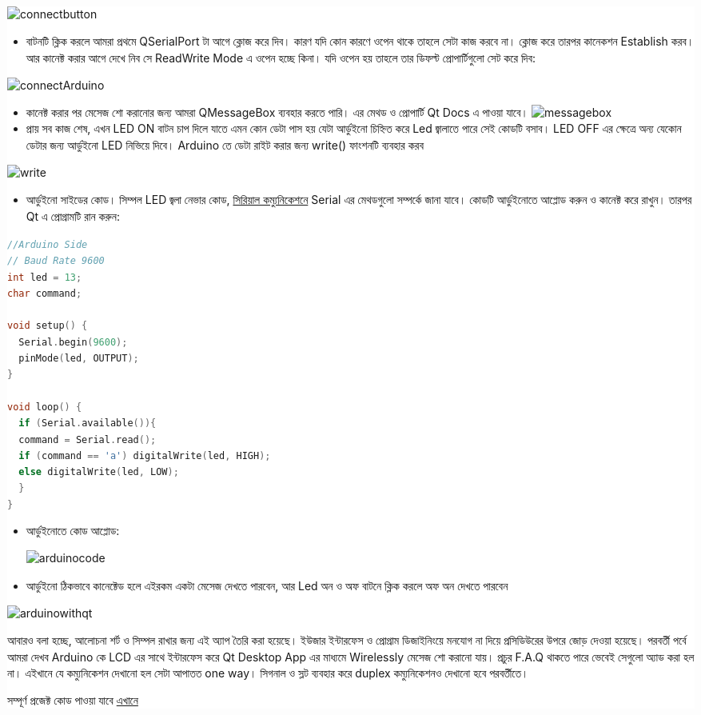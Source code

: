 ![connectbutton](http://i.imgur.com/vIXOM4v.gif)

* বাটনটি ক্লিক করলে আমরা প্রথমে QSerialPort টা আগে ক্লোজ করে দিব। কারণ যদি কোন কারণে ওপেন থাকে তাহলে সেটা কাজ করবে না। ক্লোজ করে তারপর কানেকশন Establish করব। আর কানেক্ট করার আগে দেখে নিব সে ReadWrite Mode এ ওপেন হচ্ছে কিনা। যদি ওপেন হয় তাহলে তার ডিফল্ট প্রোপার্টিগুলো সেট করে দিব:

![connectArduino](http://i.imgur.com/n4aPaYj.gif)

* কানেক্ট করার পর মেসেজ শো করানোর জন্য আমরা QMessageBox ব্যবহার করতে পারি। এর মেথড ও প্রোপার্টি Qt Docs এ পাওয়া যাবে। ![messagebox](http://i.imgur.com/aVf03lP.gif)
* প্রায় সব কাজ শেষ, এখন LED ON বাটন চাপ দিলে যাতে এমন কোন ডেটা পাস হয় যেটা আর্ডুইনো চিহ্নিত করে Led জ্বালাতে পারে সেই কোডটি বসাব। LED OFF এর ক্ষেত্রে অন্য যেকোন ডেটার জন্য আর্ডুইনো LED নিভিয়ে দিবে। Arduino তে ডেটা রাইট করার জন্য write\(\) ফাংশনটি ব্যবহার করব

![write](http://i.imgur.com/BZkMwto.gif)

* আর্ডুইনো সাইডের কোড। সিম্পল LED জ্বলা নেভার কোড, [সিরিয়াল কম্যুনিকেশনে](http://medialab.electroscholars.com/2015/02/21/arduino-serial-communication/) Serial এর মেথডগুলো সম্পর্কে জানা যাবে। কোডটি আর্ডুইনোতে আপ্লোড করুন ও কানেক্ট করে রাখুন। তারপর Qt এ প্রোগ্রামটি রান করুন:

```cpp
//Arduino Side
// Baud Rate 9600
int led = 13;
char command;

void setup() {
  Serial.begin(9600);
  pinMode(led, OUTPUT);
}

void loop() {
  if (Serial.available()){
  command = Serial.read();
  if (command == 'a') digitalWrite(led, HIGH);
  else digitalWrite(led, LOW);
  }
}
```

* আর্ডুইনোতে কোড আপ্লোড:

  ![arduinocode](http://i.imgur.com/fPdHQvj.gif)

* আর্ডুইনো ঠিকভাবে কানেক্টেড হলে এইরকম একটা মেসেজ দেখতে পারবেন, আর Led অন ও অফ বাটনে ক্লিক করলে অফ অন দেখতে পারবেন

![arduinowithqt](http://i.imgur.com/IfY9DYs.gif)

আবারও বলা হচ্ছে, আলোচনা শর্ট ও সিম্পল রাখার জন্য এই অ্যাপ তৈরি করা হয়েছে। ইউজার ইন্টারফেস ও প্রোগ্রাম ডিজাইনিংয়ে মনযোগ না দিয়ে প্রসিডিউরের উপরে জোড় দেওয়া হয়েছে। পরবর্তী পর্বে আমরা দেখব Arduino কে LCD এর সাথে ইন্টারফেস করে Qt Desktop App এর মাধ্যমে Wirelessly মেসেজ শো করানো যায়। প্রচুর F.A.Q থাকতে পারে ভেবেই সেগুলো অ্যাড করা হল না। এইখানে যে কম্যুনিকেশন দেখানো হল সেটা আপাতত one way। সিগনাল ও স্লট ব্যবহার করে duplex কম্যুনিকেশনও দেখানো হবে পরবর্তীতে।

সম্পূর্ণ প্রজেক্ট কোড পাওয়া যাবে [এখানে](https://github.com/howtocode-com-bd/arduino.howtocode.com.bd/tree/master/QtArduinoProjectFiles)

